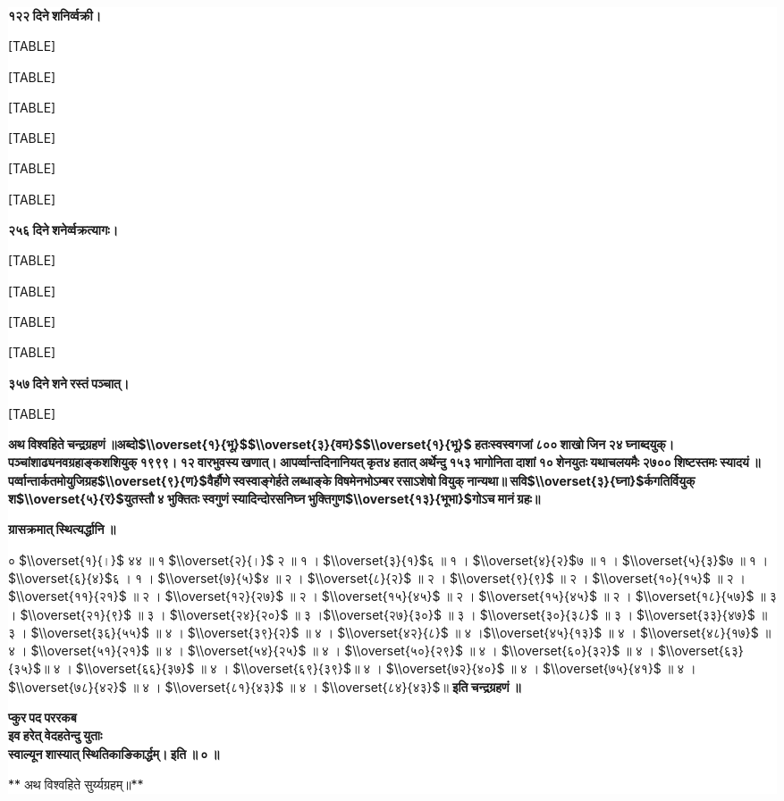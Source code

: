 **१२२ दिने शनिर्व्वक्री।**

[TABLE]

[TABLE]



[TABLE]

[TABLE]



[TABLE]

[TABLE]

**२५६ दिने शनेर्व्वक्रत्यागः।**

[TABLE]

[TABLE]



[TABLE]

[TABLE]

**३५७ दिने शने रस्तं पञ्चात्।**

[TABLE]


**अथ विश्वहिते चन्द्रग्रहणं ॥अब्दो$\\overset{१}{भू}$$\\overset{३}{वम}$$\\overset{१}{भू}$ हतःस्वस्वगजां ८०० शाखो जिन २४ घ्नाब्दयुक्। पञ्चांशाढ्यनवग्रहाङ्कशशियुक् १९९९। १२ वारभुवस्य खणात्। आपर्व्वान्तदिनानियत् कृत४ हतात् अर्थेन्दु १५३ भागोनिता दाशां १० शेनयुतः यथाचलयमैः २७०० शिष्टस्तमः स्यादयं ॥ पर्व्वान्तार्कतमोयुजिग्रह$\\overset{९}{ण}$वैर्हौणे स्वस्वाङ्गेर्हते लब्धाङ्के विषमेनभोऽम्बर रसाऽशेषो वियुक् नान्यथा॥ सवि$\\overset{३}{घ्ना}$र्कगतिर्वियुक् श$\\overset{५}{र}$युतस्तौ ४ भुक्तितः स्वगुणं स्यादिन्दोरसनिघ्न भुक्तिगुण$\\overset{१३}{भूभा}$गोऽच मानं ग्रहः॥**

**ग्रासक्रमात् स्थित्यर्द्धानि ॥**

० $\\overset{१}{।}$ ४४ ॥ १ $\\overset{२}{।}$ २ ॥ १ । $\\overset{३}{१}$६ ॥ १ । $\\overset{४}{२}$७ ॥ १ । $\\overset{५}{३}$७ ॥ १ ।
$\\overset{६}{४}$६ । १ । $\\overset{७}{५}$४ ॥ २ । $\\overset{८}{२}$ ॥ २ । $\\overset{९}{९}$ ॥ २ । $\\overset{१०}{१५}$ ॥ २ । $\\overset{११}{२१}$ ॥ २ । $\\overset{१२}{२७}$ ॥ २ । $\\overset{१५}{४५}$ ॥ २ । $\\overset{१५}{४५}$ ॥ २ । $\\overset{१८}{५७}$ ॥ ३ । $\\overset{२१}{९}$ ॥ ३ । $\\overset{२४}{२०}$ ॥ ३ ।$\\overset{२७}{३०}$ ॥ ३ । $\\overset{३०}{३८}$ ॥ ३ । $\\overset{३३}{४७}$ ॥ ३ । $\\overset{३६}{५५}$ ॥ ४ । $\\overset{३९}{२}$ ॥ ४ । $\\overset{४२}{८}$ ॥ ४ ।$\\overset{४५}{१३}$ ॥ ४ । $\\overset{४८}{१७}$ ॥ ४ । $\\overset{५१}{२१}$ ॥ ४ । $\\overset{५४}{२५}$ ॥ ४ । $\\overset{५०}{२९}$ ॥ ४ । $\\overset{६०}{३२}$ ॥ ४ । $\\overset{६३}{३५}$॥ ४ । $\\overset{६६}{३७}$ ॥ ४ । $\\overset{६९}{३९}$॥ ४ । $\\overset{७२}{४०}$ ॥ ४ । $\\overset{७५}{४१}$ ॥ ४ । $\\overset{७८}{४२}$ ॥ ४ । $\\overset{८१}{४३}$ ॥ ४ । $\\overset{८४}{४३}$॥ **इति चन्द्रग्रहणं ॥**

**प्कुर पद पररकब  
इव हरेत् वेदहतेन्दु युताः  
स्वाल्यून शास्यात् स्थितिकाङिकार्द्धम्। इति ॥ ० ॥**


**        अथ विश्वहिते सुर्य्यग्रहम्॥**
